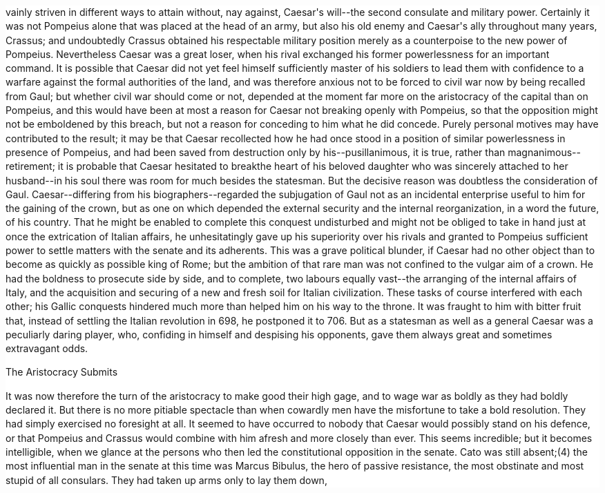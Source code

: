 vainly striven in different ways to attain without, nay against,
Caesar's will--the second consulate and military power.  Certainly
it was not Pompeius alone that was placed at the head of an army,
but also his old enemy and Caesar's ally throughout many years, Crassus;
and undoubtedly Crassus obtained his respectable military position
merely as a counterpoise to the new power of Pompeius.  Nevertheless
Caesar was a great loser, when his rival exchanged his former
powerlessness for an important command.  It is possible
that Caesar did not yet feel himself sufficiently master of his soldiers
to lead them with confidence to a warfare against the formal
authorities of the land, and was therefore anxious not to be forced
to civil war now by being recalled from Gaul; but whether civil war
should come or not, depended at the moment far more on the aristocracy
of the capital than on Pompeius, and this would have been
at most a reason for Caesar not breaking openly with Pompeius,
so that the opposition might not be emboldened by this breach,
but not a reason for conceding to him what he did concede.
Purely personal motives may have contributed to the result;
it may be that Caesar recollected how he had once stood in a position
of similar powerlessness in presence of Pompeius, and had been saved
from destruction only by his--pusillanimous, it is true, rather than
magnanimous--retirement; it is probable that Caesar hesitated
to breakthe heart of his beloved daughter who was sincerely attached
to her husband--in his soul there was room for much besides the statesman.
But the decisive reason was doubtless the consideration of Gaul.
Caesar--differing from his biographers--regarded the subjugation
of Gaul not as an incidental enterprise useful to him
for the gaining of the crown, but as one on which depended
the external security and the internal reorganization, in a word
the future, of his country.  That he might be enabled to complete
this conquest undisturbed and might not be obliged to take in hand
just at once the extrication of Italian affairs, he unhesitatingly
gave up his superiority over his rivals and granted to Pompeius
sufficient power to settle matters with the senate and its adherents.
This was a grave political blunder, if Caesar had no other object
than to become as quickly as possible king of Rome; but the ambition
of that rare man was not confined to the vulgar aim of a crown.
He had the boldness to prosecute side by side, and to complete,
two labours equally vast--the arranging of the internal affairs
of Italy, and the acquisition and securing of a new and fresh soil
for Italian civilization.  These tasks of course interfered
with each other; his Gallic conquests hindered much more than helped
him on his way to the throne.  It was fraught to him with bitter fruit
that, instead of settling the Italian revolution in 698,
he  postponed it to 706.  But as a statesman as well as a general
Caesar was a peculiarly daring player, who, confiding in himself
and despising his opponents, gave them always great
and sometimes extravagant odds.

The Aristocracy Submits

It was now therefore the turn of the aristocracy to make good
their high gage, and to wage war as boldly as they had boldly
declared it.  But there is no more pitiable spectacle
than when cowardly men have the misfortune to take a bold resolution.
They had simply exercised no foresight at all.  It seemed to have
occurred to nobody that Caesar would possibly stand on his defence,
or that Pompeius and Crassus would combine with him afresh
and more closely than ever.  This seems incredible; but it becomes
intelligible, when we glance at the persons who then led
the constitutional opposition in the senate.  Cato was still absent;(4)
the most influential man in the senate at this time was Marcus Bibulus,
the hero of passive resistance, the most obstinate and most stupid
of all consulars.  They had taken up arms only to lay them down,